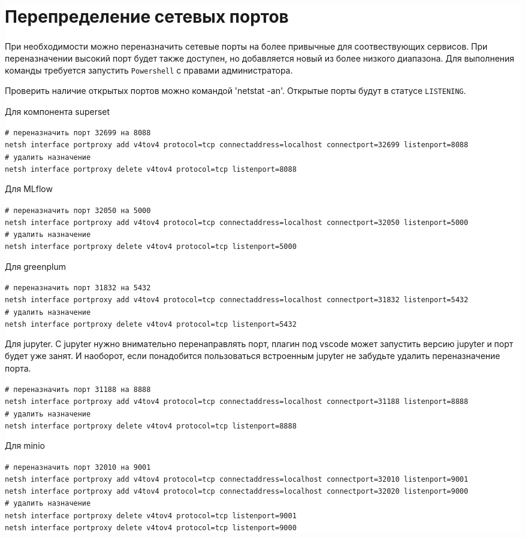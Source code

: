 # Перепределение сетевых портов

При необходимости можно переназначить сетевые порты на более привычные для соотвествующих сервисов. При переназначении высокий порт будет также доступен, но добавляется новый из более низкого диапазона. Для выполнения команды требуется запустить `Powershell` с правами администратора.

Проверить наличие открытых портов можно командой 'netstat -an'. Открытые порты будут в статусе `LISTENING`.

Для компонента superset

```
# переназначить порт 32699 на 8088
netsh interface portproxy add v4tov4 protocol=tcp connectaddress=localhost connectport=32699 listenport=8088
# удалить назначение
netsh interface portproxy delete v4tov4 protocol=tcp listenport=8088
```

Для MLflow

```
# переназначить порт 32050 на 5000
netsh interface portproxy add v4tov4 protocol=tcp connectaddress=localhost connectport=32050 listenport=5000
# удалить назначение
netsh interface portproxy delete v4tov4 protocol=tcp listenport=5000
```

Для greenplum

```
# переназначить порт 31832 на 5432
netsh interface portproxy add v4tov4 protocol=tcp connectaddress=localhost connectport=31832 listenport=5432
# удалить назначение
netsh interface portproxy delete v4tov4 protocol=tcp listenport=5432
```

Для jupyter. C jupyter нужно внимательно перенаправлять порт, плагин под vscode может запустить версию jupyter и порт будет уже занят. И наоборот, если понадобится пользоваться встроенным jupyter не забудьте удалить переназначение порта.

```
# переназначить порт 31188 на 8888
netsh interface portproxy add v4tov4 protocol=tcp connectaddress=localhost connectport=31188 listenport=8888
# удалить назначение
netsh interface portproxy delete v4tov4 protocol=tcp listenport=8888
```

Для minio

```
# переназначить порт 32010 на 9001
netsh interface portproxy add v4tov4 protocol=tcp connectaddress=localhost connectport=32010 listenport=9001
netsh interface portproxy add v4tov4 protocol=tcp connectaddress=localhost connectport=32020 listenport=9000
# удалить назначение
netsh interface portproxy delete v4tov4 protocol=tcp listenport=9001
netsh interface portproxy delete v4tov4 protocol=tcp listenport=9000
```
